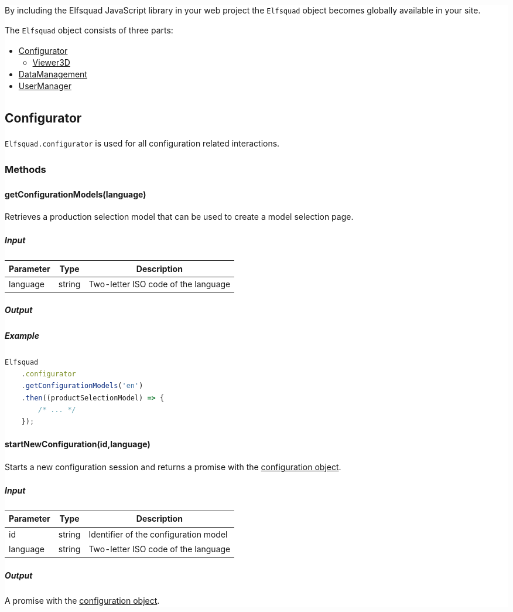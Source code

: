 By including the Elfsquad JavaScript library in your web project the `Elfsquad` object becomes globally available in your site.

The `Elfsquad` object consists of three parts:

 * [Configurator](#Configurator)	
    * [Viewer3D](#Viewer3D)
 * [DataManagement](#DataManagement)
 * [UserManager](#UserManager)

## Configurator

`Elfsquad.configurator` is used for all configuration related interactions.

### Methods

#### getConfigurationModels(language)

Retrieves a production selection model that can be used to create a model selection page.

##### Input

| Parameter | Type   | Description                         |
| --------- | ------ | ----------------------------------- |
| language  | string | Two-letter ISO code of the language |

##### Output

##### Example

```javascript
Elfsquad
	.configurator
	.getConfigurationModels('en')
	.then((productSelectionModel) => {
    	/* ... */ 
	});
```

#### startNewConfiguration(id,language)

Starts a new configuration session and returns a promise with the [configuration object](/models#configuration).

##### Input

| Parameter | Type   | Description                           |
| --------- | ------ | ------------------------------------- |
| id        | string | Identifier of the configuration model |
| language  | string | Two-letter ISO code of the language   |

##### Output

A promise with the  [configuration object](/models#configuration).
